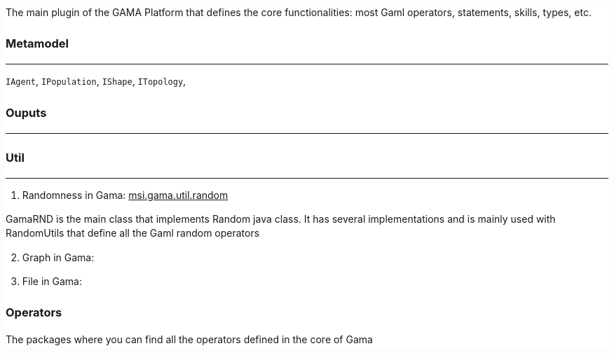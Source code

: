 The main plugin of the GAMA Platform that defines the core functionalities: most Gaml operators, statements, skills, types, etc.

### Metamodel
***
`IAgent`, `IPopulation`, `IShape`, `ITopology`, 

### Ouputs
***

### Util
***

1. Randomness in Gama: [msi.gama.util.random](https://github.com/gama-platform/gama/tree/GAMA_1.8.2/msi.gama.core/src/msi/gama/util/random)

GamaRND is the main class that implements Random java class. It has several implementations and is mainly used with RandomUtils that define all the Gaml random operators

2. Graph in Gama:

3. File in Gama:

### Operators
The packages where you can find all the operators defined in the core of Gama 

